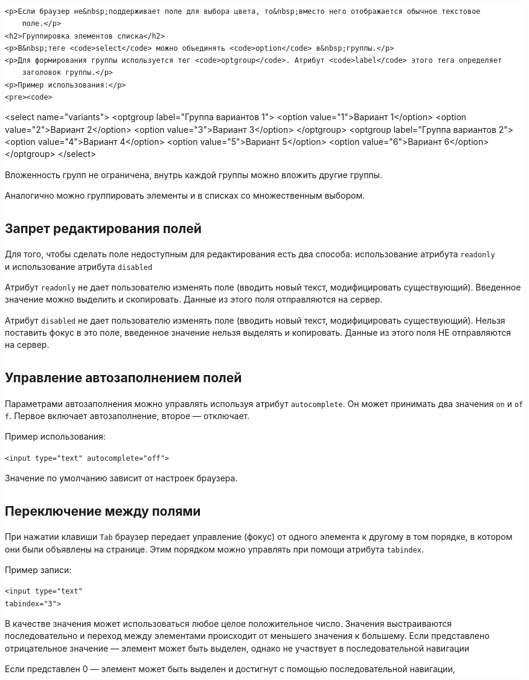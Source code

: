     <p>Если браузер не&nbsp;поддерживает поле для выбора цвета, то&nbsp;вместо него отображается обычное текстовое
        поле.</p>
    <h2>Группировка элементов списка</h2>
    <p>В&nbsp;теге <code>select</code> можно объединять <code>option</code> в&nbsp;группы.</p>
    <p>Для формирования группы используется тег <code>optgroup</code>. Атрибут <code>label</code> этого тега определяет
        заголовок группы.</p>
    <p>Пример использования:</p>
    <pre><code>
&lt;select name="variants"&gt;
  &lt;optgroup label="Группа вариантов 1"&gt;
    &lt;option value="1"&gt;Вариант 1&lt;/option&gt;
    &lt;option value="2"&gt;Вариант 2&lt;/option&gt;
    &lt;option value="3"&gt;Вариант 3&lt;/option&gt;
  &lt;/optgroup&gt;
  &lt;optgroup label="Группа вариантов 2"&gt;
    &lt;option value="4"&gt;Вариант 4&lt;/option&gt;
    &lt;option value="5"&gt;Вариант 5&lt;/option&gt;
    &lt;option value="6"&gt;Вариант 6&lt;/option&gt;
  &lt;/optgroup&gt;
&lt;/select&gt;</code></pre>
    <p>Вложенность групп не&nbsp;ограничена, внутрь каждой группы можно вложить другие группы.</p>
    <p>Аналогично можно группировать элементы и&nbsp;в&nbsp;списках со&nbsp;множественным выбором.</p>
    <h2>Запрет редактирования полей</h2>
    <p>Для того, чтобы сделать поле недоступным для редактирования есть два способа: использование атрибута <code>readonly</code>
        и&nbsp;использование атрибута <code>disabled</code></p>
    <p>Атрибут <code>readonly</code> не&nbsp;дает пользователю изменять поле (вводить новый текст, модифицировать
        существующий). Введенное значение можно выделить и&nbsp;скопировать. Данные из&nbsp;этого поля отправляются на&nbsp;сервер.
    </p>
    <p>Атрибут <code>disabled</code> не&nbsp;дает пользователю изменять поле (вводить новый текст, модифицировать
        существующий). Нельзя поставить фокус в&nbsp;это поле, введенное значение нельзя выделять и&nbsp;копировать.
        Данные из&nbsp;этого поля&nbsp;НЕ&nbsp;отправляются на&nbsp;сервер.</p>
    <h2>Управление автозаполнением полей</h2>
    <p>Параметрами автозаполнения можно управлять используя атрибут <code>autocomplete</code>. Он&nbsp;может принимать
        два значения <code>on</code> и&nbsp;<code>off</code>. Первое включает автозаполнение, второе&nbsp;— отключает.
    </p>
    <p>Пример использования:</p>
    <pre><code>&lt;input type="text" autocomplete="off"&gt;</code></pre>
    <p>Значение по&nbsp;умолчанию зависит от&nbsp;настроек браузера.</p>
    <h2>Переключение между полями</h2>
    <p>При нажатии клавиши <code>Tab</code> браузер передает управление (фокус) от&nbsp;одного элемента к&nbsp;другому в&nbsp;том
        порядке, в&nbsp;котором они были объявлены на&nbsp;странице. Этим порядком можно управлять при помощи атрибута
        <code>tabindex</code>.</p>
    <p>Пример записи:</p>
    <pre><code>&lt;input type="text" tabindex="3"&gt;</code></pre>
    <p>В&nbsp;качестве значения может использоваться любое целое положительное число. Значения выстраиваются
        последовательно и&nbsp;переход между элементами происходит от&nbsp;меньшего значения к&nbsp;большему. Если
        представлено отрицательное значение&nbsp;— элемент может быть выделен, однако не&nbsp;участвует в&nbsp;последовательной
        навигации</p>
    <p>Если представлен 0&nbsp;— элемент может быть выделен и&nbsp;достигнут с&nbsp;помощью последовательной навигации,